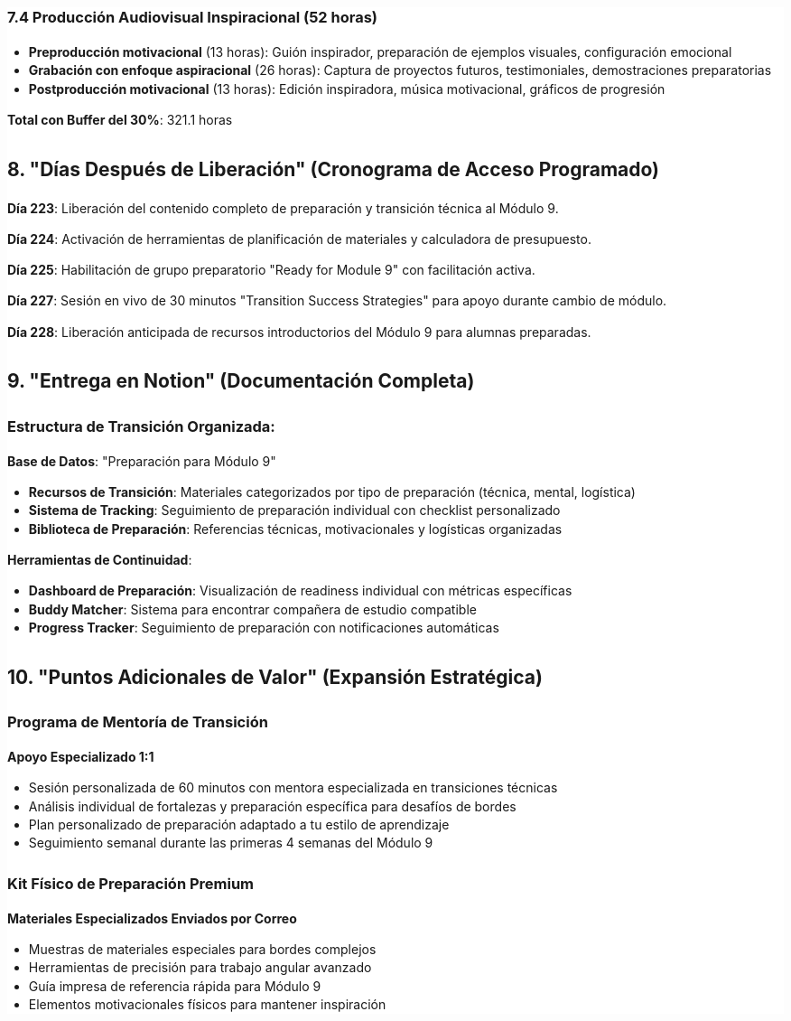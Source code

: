 ### 7.4 Producción Audiovisual Inspiracional (52 horas)
- **Preproducción motivacional** (13 horas): Guión inspirador, preparación de ejemplos visuales, configuración emocional
- **Grabación con enfoque aspiracional** (26 horas): Captura de proyectos futuros, testimoniales, demostraciones preparatorias
- **Postproducción motivacional** (13 horas): Edición inspiradora, música motivacional, gráficos de progresión

**Total con Buffer del 30%**: 321.1 horas

## 8. "Días Después de Liberación" (Cronograma de Acceso Programado)

**Día 223**: Liberación del contenido completo de preparación y transición técnica al Módulo 9.

**Día 224**: Activación de herramientas de planificación de materiales y calculadora de presupuesto.

**Día 225**: Habilitación de grupo preparatorio "Ready for Module 9" con facilitación activa.

**Día 227**: Sesión en vivo de 30 minutos "Transition Success Strategies" para apoyo durante cambio de módulo.

**Día 228**: Liberación anticipada de recursos introductorios del Módulo 9 para alumnas preparadas.

## 9. "Entrega en Notion" (Documentación Completa)

### Estructura de Transición Organizada:
**Base de Datos**: "Preparación para Módulo 9"
- **Recursos de Transición**: Materiales categorizados por tipo de preparación (técnica, mental, logística)
- **Sistema de Tracking**: Seguimiento de preparación individual con checklist personalizado
- **Biblioteca de Preparación**: Referencias técnicas, motivacionales y logísticas organizadas

**Herramientas de Continuidad**:
- **Dashboard de Preparación**: Visualización de readiness individual con métricas específicas
- **Buddy Matcher**: Sistema para encontrar compañera de estudio compatible
- **Progress Tracker**: Seguimiento de preparación con notificaciones automáticas

## 10. "Puntos Adicionales de Valor" (Expansión Estratégica)

### Programa de Mentoría de Transición
**Apoyo Especializado 1:1**
- Sesión personalizada de 60 minutos con mentora especializada en transiciones técnicas
- Análisis individual de fortalezas y preparación específica para desafíos de bordes
- Plan personalizado de preparación adaptado a tu estilo de aprendizaje
- Seguimiento semanal durante las primeras 4 semanas del Módulo 9

### Kit Físico de Preparación Premium
**Materiales Especializados Enviados por Correo**
- Muestras de materiales especiales para bordes complejos
- Herramientas de precisión para trabajo angular avanzado
- Guía impresa de referencia rápida para Módulo 9
- Elementos motivacionales físicos para mantener inspiración
